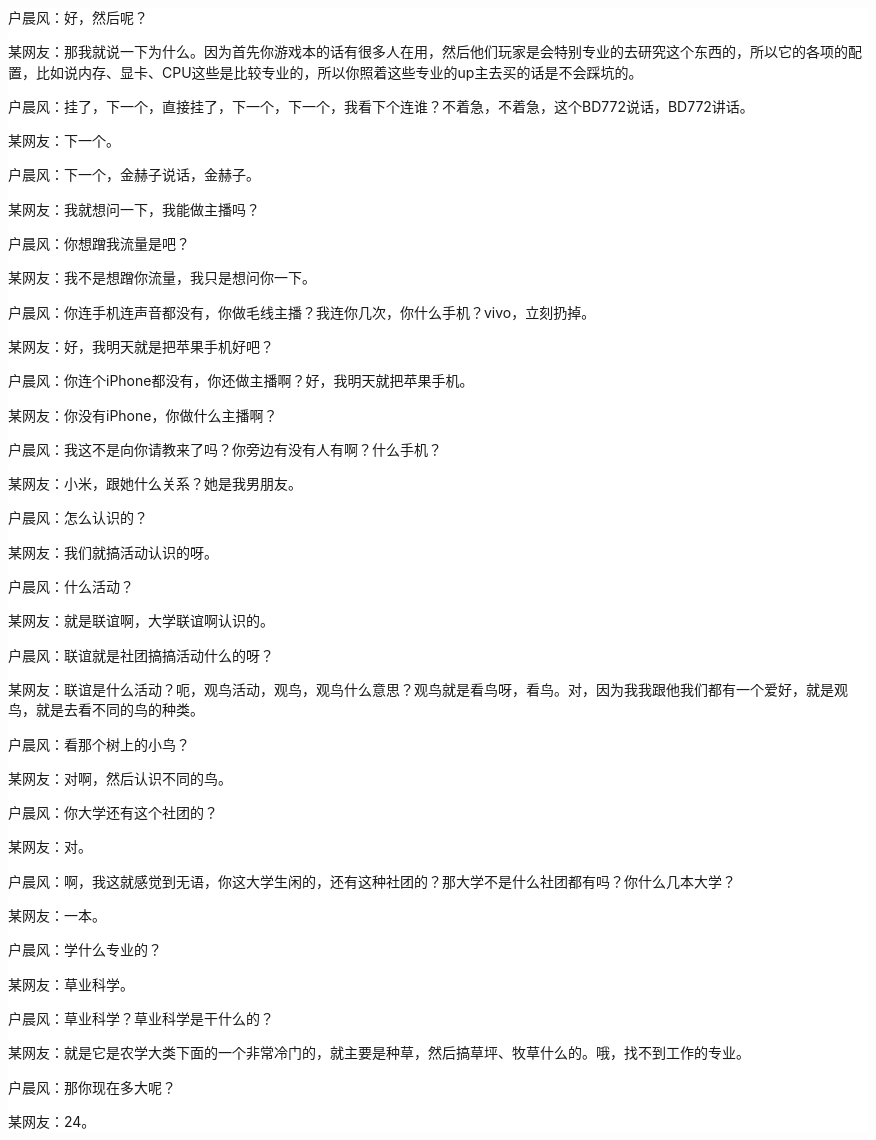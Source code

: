 户晨风：好，然后呢？

某网友：那我就说一下为什么。因为首先你游戏本的话有很多人在用，然后他们玩家是会特别专业的去研究这个东西的，所以它的各项的配置，比如说内存、显卡、CPU这些是比较专业的，所以你照着这些专业的up主去买的话是不会踩坑的。

户晨风：挂了，下一个，直接挂了，下一个，下一个，我看下个连谁？不着急，不着急，这个BD772说话，BD772讲话。

某网友：下一个。

户晨风：下一个，金赫子说话，金赫子。

某网友：我就想问一下，我能做主播吗？

户晨风：你想蹭我流量是吧？

某网友：我不是想蹭你流量，我只是想问你一下。

户晨风：你连手机连声音都没有，你做毛线主播？我连你几次，你什么手机？vivo，立刻扔掉。

某网友：好，我明天就是把苹果手机好吧？

户晨风：你连个iPhone都没有，你还做主播啊？好，我明天就把苹果手机。

某网友：你没有iPhone，你做什么主播啊？

户晨风：我这不是向你请教来了吗？你旁边有没有人有啊？什么手机？

某网友：小米，跟她什么关系？她是我男朋友。

户晨风：怎么认识的？

某网友：我们就搞活动认识的呀。

户晨风：什么活动？

某网友：就是联谊啊，大学联谊啊认识的。

户晨风：联谊就是社团搞搞活动什么的呀？

某网友：联谊是什么活动？呃，观鸟活动，观鸟，观鸟什么意思？观鸟就是看鸟呀，看鸟。对，因为我我跟他我们都有一个爱好，就是观鸟，就是去看不同的鸟的种类。

户晨风：看那个树上的小鸟？

某网友：对啊，然后认识不同的鸟。

户晨风：你大学还有这个社团的？

某网友：对。

户晨风：啊，我这就感觉到无语，你这大学生闲的，还有这种社团的？那大学不是什么社团都有吗？你什么几本大学？

某网友：一本。

户晨风：学什么专业的？

某网友：草业科学。

户晨风：草业科学？草业科学是干什么的？

某网友：就是它是农学大类下面的一个非常冷门的，就主要是种草，然后搞草坪、牧草什么的。哦，找不到工作的专业。

户晨风：那你现在多大呢？

某网友：24。
